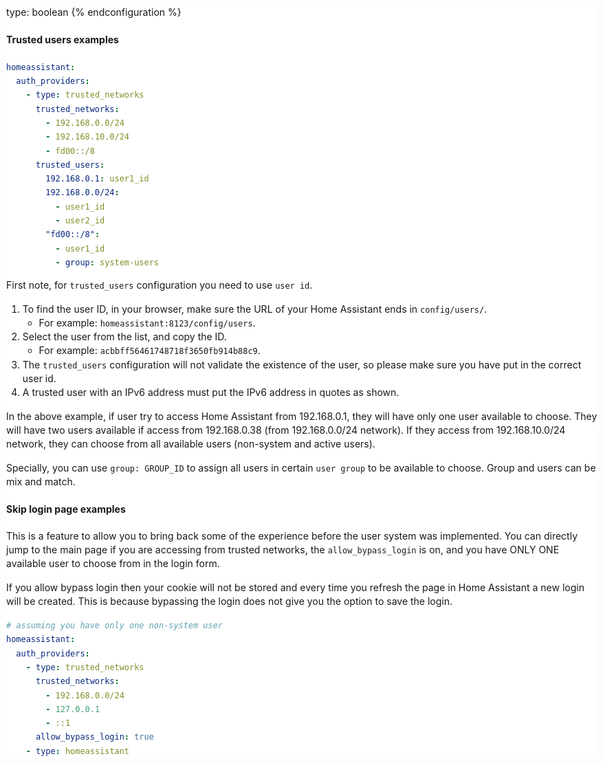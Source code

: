   type: boolean
{% endconfiguration %}

#### Trusted users examples

```yaml
homeassistant:
  auth_providers:
    - type: trusted_networks
      trusted_networks:
        - 192.168.0.0/24
        - 192.168.10.0/24
        - fd00::/8
      trusted_users:
        192.168.0.1: user1_id
        192.168.0.0/24:
          - user1_id
          - user2_id
        "fd00::/8":
          - user1_id
          - group: system-users
```

First note, for `trusted_users` configuration you need to use `user id`.

1. To find the user ID, in your browser, make sure the URL of your Home Assistant ends in `config/users/`.
   - For example: `homeassistant:8123/config/users`.
2. Select the user from the list, and copy the ID.
   - For example: `acbbff56461748718f3650fb914b88c9`.
3. The `trusted_users` configuration will not validate the existence of the user, so please make sure you have put in the correct user id.
4. A trusted user with an IPv6 address must put the IPv6 address in quotes as shown.

In the above example, if user try to access Home Assistant from 192.168.0.1, they will have only one user available to choose. They will have two users available if access from 192.168.0.38 (from 192.168.0.0/24 network). If they access from 192.168.10.0/24 network, they can choose from all available users (non-system and active users).

Specially, you can use `group: GROUP_ID` to assign all users in certain `user group` to be available to choose. Group and users can be mix and match.

#### Skip login page examples

This is a feature to allow you to bring back some of the experience before the user system was implemented. You can directly jump to the main page if you are accessing from trusted networks, the `allow_bypass_login` is on, and you have ONLY ONE available user to choose from in the login form. 

If you allow bypass login then your cookie will not be stored and every time you refresh the page in Home Assistant a new login will be created. This is because bypassing the login does not give you the option to save the login.

```yaml
# assuming you have only one non-system user
homeassistant:
  auth_providers:
    - type: trusted_networks
      trusted_networks:
        - 192.168.0.0/24
        - 127.0.0.1
        - ::1
      allow_bypass_login: true
    - type: homeassistant
```
